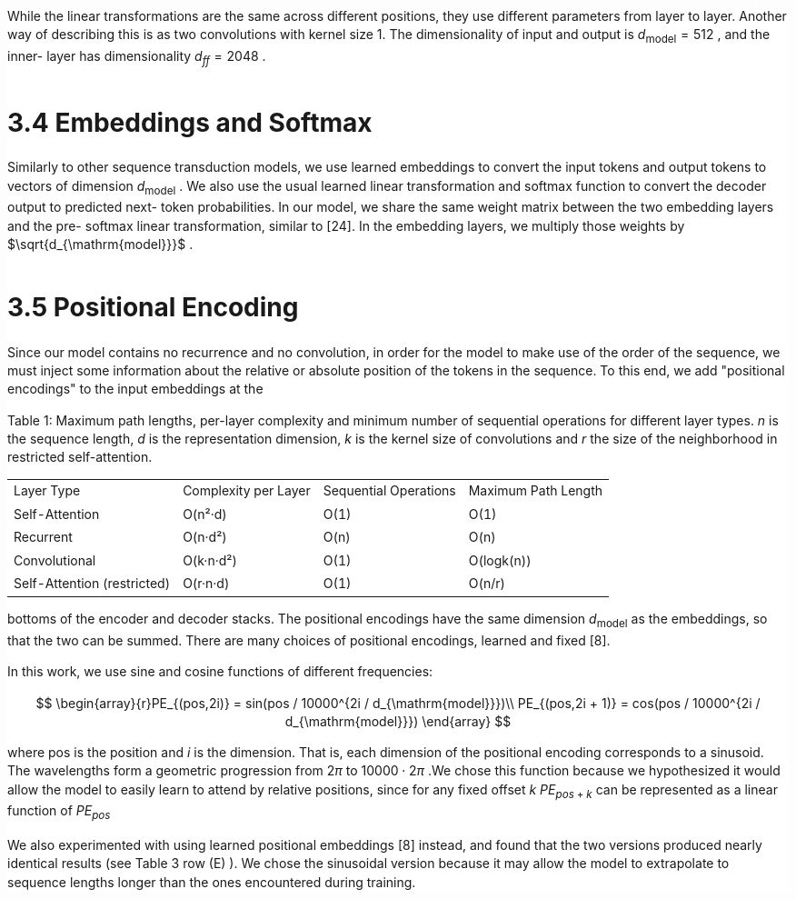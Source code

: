 While the linear transformations are the same across different positions, they use different parameters from layer to layer. Another way of describing this is as two convolutions with kernel size 1. The dimensionality of input and output is  $d_{\mathrm{model}} = 512$ , and the inner- layer has dimensionality  $d_{ff} = 2048$ .

# 3.4 Embeddings and Softmax

Similarly to other sequence transduction models, we use learned embeddings to convert the input tokens and output tokens to vectors of dimension  $d_{\mathrm{model}}$ . We also use the usual learned linear transformation and softmax function to convert the decoder output to predicted next- token probabilities. In our model, we share the same weight matrix between the two embedding layers and the pre- softmax linear transformation, similar to [24]. In the embedding layers, we multiply those weights by  $\sqrt{d_{\mathrm{model}}}$ .

# 3.5 Positional Encoding

Since our model contains no recurrence and no convolution, in order for the model to make use of the order of the sequence, we must inject some information about the relative or absolute position of the tokens in the sequence. To this end, we add "positional encodings" to the input embeddings at the

Table 1: Maximum path lengths, per-layer complexity and minimum number of sequential operations for different layer types.  $n$  is the sequence length,  $d$  is the representation dimension,  $k$  is the kernel size of convolutions and  $r$  the size of the neighborhood in restricted self-attention.  

<table><tr><td>Layer Type</td><td>Complexity per Layer</td><td>Sequential Operations</td><td>Maximum Path Length</td></tr><tr><td>Self-Attention</td><td>O(n²·d)</td><td>O(1)</td><td>O(1)</td></tr><tr><td>Recurrent</td><td>O(n·d²)</td><td>O(n)</td><td>O(n)</td></tr><tr><td>Convolutional</td><td>O(k·n·d²)</td><td>O(1)</td><td>O(logk(n))</td></tr><tr><td>Self-Attention (restricted)</td><td>O(r·n·d)</td><td>O(1)</td><td>O(n/r)</td></tr></table>

bottoms of the encoder and decoder stacks. The positional encodings have the same dimension  $d_{\mathrm{model}}$  as the embeddings, so that the two can be summed. There are many choices of positional encodings, learned and fixed [8].

In this work, we use sine and cosine functions of different frequencies:

$$
\begin{array}{r}PE_{(pos,2i)} = sin(pos / 10000^{2i / d_{\mathrm{model}}})\\ PE_{(pos,2i + 1)} = cos(pos / 10000^{2i / d_{\mathrm{model}}}) \end{array}
$$

where pos is the position and  $i$  is the dimension. That is, each dimension of the positional encoding corresponds to a sinusoid. The wavelengths form a geometric progression from  $2\pi$  to  $10000\cdot 2\pi$  .We chose this function because we hypothesized it would allow the model to easily learn to attend by relative positions, since for any fixed offset  $k$ $PE_{pos + k}$  can be represented as a linear function of  $PE_{pos}$

We also experimented with using learned positional embeddings [8] instead, and found that the two versions produced nearly identical results (see Table 3 row  $\mathrm{(E)}$  ). We chose the sinusoidal version because it may allow the model to extrapolate to sequence lengths longer than the ones encountered during training.
